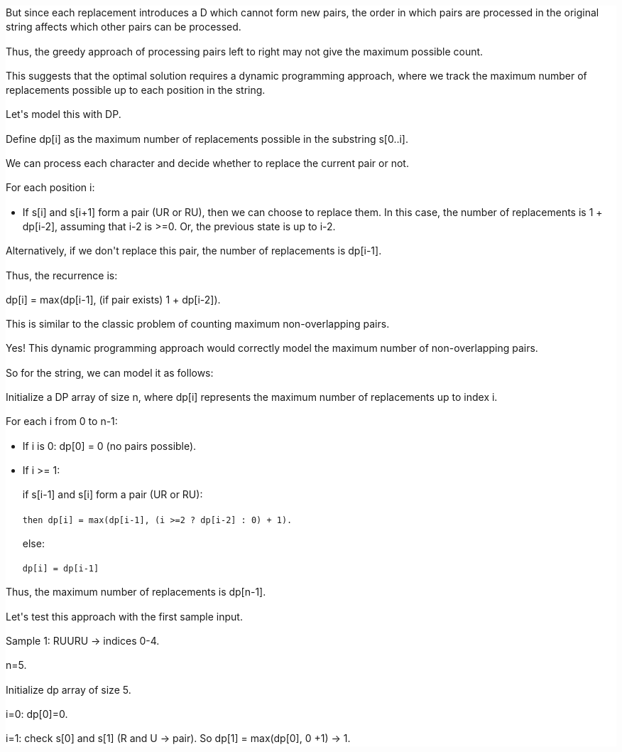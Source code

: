 But since each replacement introduces a D which cannot form new pairs, the order in which pairs are processed in the original string affects which other pairs can be processed.

Thus, the greedy approach of processing pairs left to right may not give the maximum possible count.

This suggests that the optimal solution requires a dynamic programming approach, where we track the maximum number of replacements possible up to each position in the string.

Let's model this with DP.

Define dp[i] as the maximum number of replacements possible in the substring s[0..i].

We can process each character and decide whether to replace the current pair or not.

For each position i:

- If s[i] and s[i+1] form a pair (UR or RU), then we can choose to replace them. In this case, the number of replacements is 1 + dp[i-2], assuming that i-2 is >=0. Or, the previous state is up to i-2.

Alternatively, if we don't replace this pair, the number of replacements is dp[i-1].

Thus, the recurrence is:

dp[i] = max(dp[i-1], (if pair exists) 1 + dp[i-2]).

This is similar to the classic problem of counting maximum non-overlapping pairs.

Yes! This dynamic programming approach would correctly model the maximum number of non-overlapping pairs.

So for the string, we can model it as follows:

Initialize a DP array of size n, where dp[i] represents the maximum number of replacements up to index i.

For each i from 0 to n-1:

- If i is 0: dp[0] = 0 (no pairs possible).

- If i >= 1:

   if s[i-1] and s[i] form a pair (UR or RU):

      then dp[i] = max(dp[i-1], (i >=2 ? dp[i-2] : 0) + 1).

   else:

      dp[i] = dp[i-1]

Thus, the maximum number of replacements is dp[n-1].

Let's test this approach with the first sample input.

Sample 1: RUURU → indices 0-4.

n=5.

Initialize dp array of size 5.

i=0: dp[0]=0.

i=1: check s[0] and s[1] (R and U → pair). So dp[1] = max(dp[0], 0 +1) → 1.
